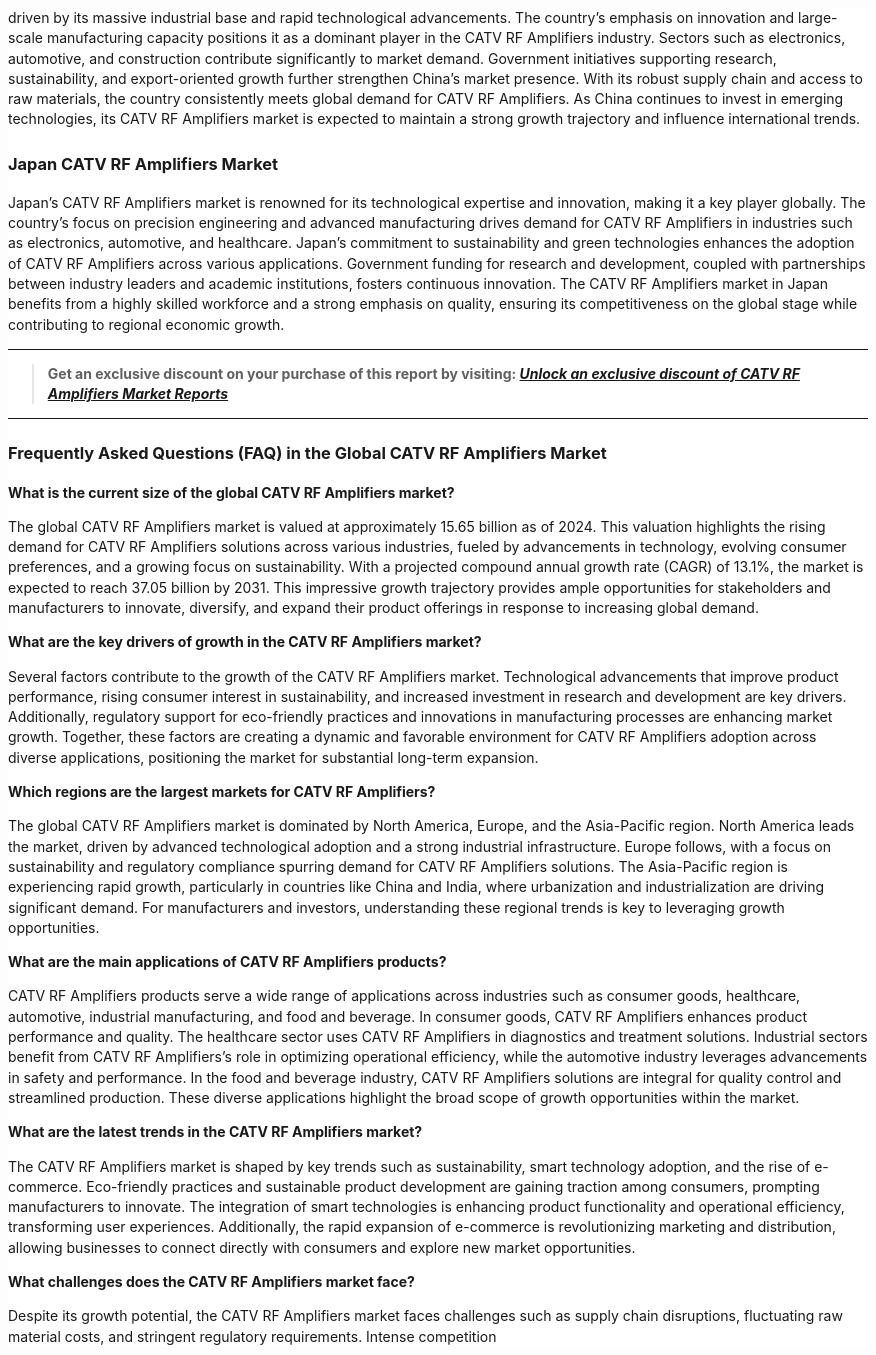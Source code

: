driven by its massive industrial base and rapid technological advancements. The country&rsquo;s emphasis on innovation and large-scale manufacturing capacity positions it as a dominant player in the CATV RF Amplifiers industry. Sectors such as electronics, automotive, and construction contribute significantly to market demand. Government initiatives supporting research, sustainability, and export-oriented growth further strengthen China&rsquo;s market presence. With its robust supply chain and access to raw materials, the country consistently meets global demand for CATV RF Amplifiers. As China continues to invest in emerging technologies, its CATV RF Amplifiers market is expected to maintain a strong growth trajectory and influence international trends.</p><h3>Japan CATV RF Amplifiers Market</h3><p>Japan&rsquo;s CATV RF Amplifiers market is renowned for its technological expertise and innovation, making it a key player globally. The country&rsquo;s focus on precision engineering and advanced manufacturing drives demand for CATV RF Amplifiers in industries such as electronics, automotive, and healthcare. Japan&rsquo;s commitment to sustainability and green technologies enhances the adoption of CATV RF Amplifiers across various applications. Government funding for research and development, coupled with partnerships between industry leaders and academic institutions, fosters continuous innovation. The CATV RF Amplifiers market in Japan benefits from a highly skilled workforce and a strong emphasis on quality, ensuring its competitiveness on the global stage while contributing to regional economic growth.</p><hr /><blockquote><p><strong>Get an exclusive discount on your purchase of this report by visiting: <em><a href="://marketresearchpulse.com/ask-for-discount/116390?utm_source=Github&amp;utm_medium=0116">Unlock an exclusive discount of CATV RF Amplifiers Market Reports</a></em>&nbsp;</strong></p></blockquote><hr /><h3>Frequently Asked Questions (FAQ) in the Global CATV RF Amplifiers Market</h3><p><strong>What is the current size of the global CATV RF Amplifiers market?</strong></p><p>The global CATV RF Amplifiers market is valued at approximately 15.65 billion as of 2024. This valuation highlights the rising demand for CATV RF Amplifiers solutions across various industries, fueled by advancements in technology, evolving consumer preferences, and a growing focus on sustainability. With a projected compound annual growth rate (CAGR) of 13.1%, the market is expected to reach 37.05 billion by 2031. This impressive growth trajectory provides ample opportunities for stakeholders and manufacturers to innovate, diversify, and expand their product offerings in response to increasing global demand.</p><p><strong>What are the key drivers of growth in the CATV RF Amplifiers market?</strong></p><p>Several factors contribute to the growth of the CATV RF Amplifiers market. Technological advancements that improve product performance, rising consumer interest in sustainability, and increased investment in research and development are key drivers. Additionally, regulatory support for eco-friendly practices and innovations in manufacturing processes are enhancing market growth. Together, these factors are creating a dynamic and favorable environment for CATV RF Amplifiers adoption across diverse applications, positioning the market for substantial long-term expansion.</p><p><strong>Which regions are the largest markets for CATV RF Amplifiers?</strong></p><p>The global CATV RF Amplifiers market is dominated by North America, Europe, and the Asia-Pacific region. North America leads the market, driven by advanced technological adoption and a strong industrial infrastructure. Europe follows, with a focus on sustainability and regulatory compliance spurring demand for CATV RF Amplifiers solutions. The Asia-Pacific region is experiencing rapid growth, particularly in countries like China and India, where urbanization and industrialization are driving significant demand. For manufacturers and investors, understanding these regional trends is key to leveraging growth opportunities.</p><p><strong>What are the main applications of CATV RF Amplifiers products?</strong></p><p>CATV RF Amplifiers products serve a wide range of applications across industries such as consumer goods, healthcare, automotive, industrial manufacturing, and food and beverage. In consumer goods, CATV RF Amplifiers enhances product performance and quality. The healthcare sector uses CATV RF Amplifiers in diagnostics and treatment solutions. Industrial sectors benefit from CATV RF Amplifiers&rsquo;s role in optimizing operational efficiency, while the automotive industry leverages advancements in safety and performance. In the food and beverage industry, CATV RF Amplifiers solutions are integral for quality control and streamlined production. These diverse applications highlight the broad scope of growth opportunities within the market.</p><p><strong>What are the latest trends in the CATV RF Amplifiers market?</strong></p><p>The CATV RF Amplifiers market is shaped by key trends such as sustainability, smart technology adoption, and the rise of e-commerce. Eco-friendly practices and sustainable product development are gaining traction among consumers, prompting manufacturers to innovate. The integration of smart technologies is enhancing product functionality and operational efficiency, transforming user experiences. Additionally, the rapid expansion of e-commerce is revolutionizing marketing and distribution, allowing businesses to connect directly with consumers and explore new market opportunities.</p><p><strong>What challenges does the CATV RF Amplifiers market face?</strong></p><p>Despite its growth potential, the CATV RF Amplifiers market faces challenges such as supply chain disruptions, fluctuating raw material costs, and stringent regulatory requirements. Intense competition
